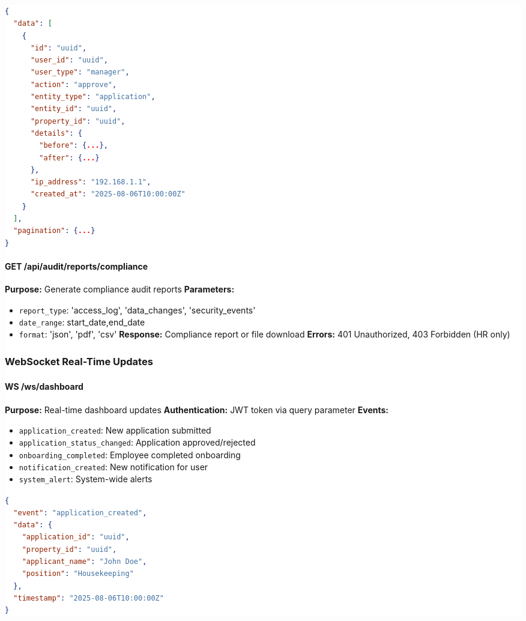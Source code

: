 ```json
{
  "data": [
    {
      "id": "uuid",
      "user_id": "uuid",
      "user_type": "manager",
      "action": "approve",
      "entity_type": "application",
      "entity_id": "uuid",
      "property_id": "uuid",
      "details": {
        "before": {...},
        "after": {...}
      },
      "ip_address": "192.168.1.1",
      "created_at": "2025-08-06T10:00:00Z"
    }
  ],
  "pagination": {...}
}
```

#### GET /api/audit/reports/compliance
**Purpose:** Generate compliance audit reports
**Parameters:**
- `report_type`: 'access_log', 'data_changes', 'security_events'
- `date_range`: start_date,end_date
- `format`: 'json', 'pdf', 'csv'
**Response:** Compliance report or file download
**Errors:** 401 Unauthorized, 403 Forbidden (HR only)

### WebSocket Real-Time Updates

#### WS /ws/dashboard
**Purpose:** Real-time dashboard updates
**Authentication:** JWT token via query parameter
**Events:**
- `application_created`: New application submitted
- `application_status_changed`: Application approved/rejected
- `onboarding_completed`: Employee completed onboarding
- `notification_created`: New notification for user
- `system_alert`: System-wide alerts

```json
{
  "event": "application_created",
  "data": {
    "application_id": "uuid",
    "property_id": "uuid",
    "applicant_name": "John Doe",
    "position": "Housekeeping"
  },
  "timestamp": "2025-08-06T10:00:00Z"
}
```
